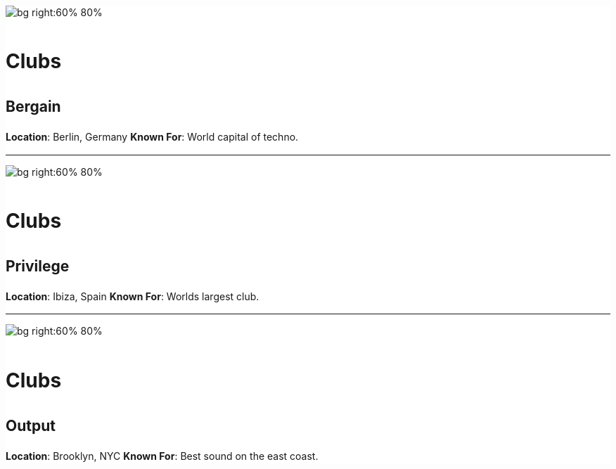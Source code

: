 ![bg right:60% 80%](https://cdn.theculturetrip.com/wp-content/uploads/2015/12/berghain2-650x552-650x552.png)

# Clubs
## Bergain
**Location**: Berlin, Germany
**Known For**: World capital of techno.

---

![bg right:60% 80%](https://clubbable.blob.core.windows.net/medias/Privilege-Ibiza-1)

# Clubs
## Privilege
**Location**: Ibiza, Spain
**Known For**: Worlds largest club.

---

![bg right:60% 80%](https://pbs.twimg.com/media/DvhcwPJUwAAxNnM.jpg)

# Clubs
## Output
**Location**: Brooklyn, NYC
**Known For**: Best sound on the east coast.

